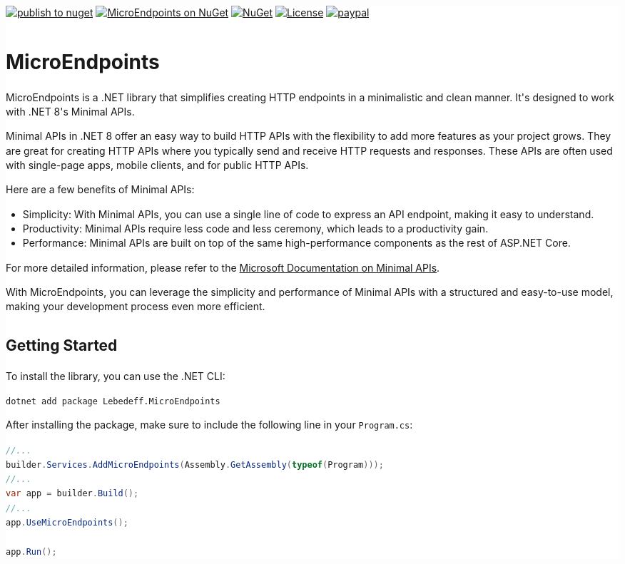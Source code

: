 [![publish to nuget](https://github.com/peresheinis/MicroEndpoints/actions/workflows/nugt-publish.yml/badge.svg)](https://github.com/peresheinis/MicroEndpoints/actions/workflows/nugt-publish.yml)
[![MicroEndpoints on NuGet](https://img.shields.io/nuget/v/Lebedeff.MicroEndpoints?label=Lebedeff.MicroEndpoints)](https://www.nuget.org/packages/Lebedeff.MicroEndpoints/)
[![NuGet](https://img.shields.io/nuget/dt/Lebedeff.MicroEndpoints)](https://www.nuget.org/packages/Lebedeff.MicroEndpoints)
[![License](https://img.shields.io/badge/License-MIT-blue.svg)](https://github.com/peresheinis/MicroEndpoints/blob/main/LICENSE)
[![paypal](https://img.shields.io/badge/PayPal-tip%20me-green.svg?logo=paypal)](https://www.paypal.me/shadynagy)


# MicroEndpoints

MicroEndpoints is a .NET library that simplifies creating HTTP endpoints in a minimalistic and clean manner. It's designed to work with .NET 8's Minimal APIs. 

Minimal APIs in .NET 8 offer an easy way to build HTTP APIs with the flexibility to add more features as your project grows. They are great for creating HTTP APIs where you typically send and receive HTTP requests and responses. These APIs are often used with single-page apps, mobile clients, and for public HTTP APIs.

Here are a few benefits of Minimal APIs:

- Simplicity: With Minimal APIs, you can use a single line of code to express an API endpoint, making it easy to understand.
- Productivity: Minimal APIs require less code and less ceremony, which leads to a productivity gain.
- Performance: Minimal APIs are built on top of the same high-performance components as the rest of ASP.NET Core.

For more detailed information, please refer to the [Microsoft Documentation on Minimal APIs](https://docs.microsoft.com/en-us/aspnet/core/fundamentals/minimal-apis?view=aspnetcore-8.0).

With MicroEndpoints, you can leverage the simplicity and performance of Minimal APIs with a structured and easy-to-use model, making your development process even more efficient.


## Getting Started

To install the library, you can use the .NET CLI:

```shell
dotnet add package Lebedeff.MicroEndpoints
```

After installing the package, make sure to include the following line in your `Program.cs`:

```csharp
//...
builder.Services.AddMicroEndpoints(Assembly.GetAssembly(typeof(Program)));
//...
var app = builder.Build();
//...
app.UseMicroEndpoints();

app.Run();
```
